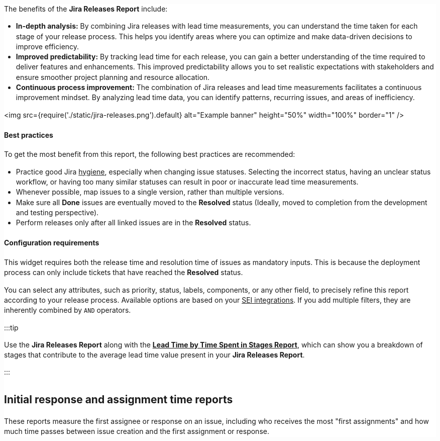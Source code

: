 The benefits of the **Jira Releases Report** include:

* **In-depth analysis:** By combining Jira releases with lead time measurements, you can understand the time taken for each stage of your release process. This helps you identify areas where you can optimize and make data-driven decisions to improve efficiency.
* **Improved predictability:** By tracking lead time for each release, you can gain a better understanding of the time required to deliver features and enhancements. This improved predictability allows you to set realistic expectations with stakeholders and ensure smoother project planning and resource allocation.
* **Continuous process improvement:** The combination of Jira releases and lead time measurements facilitates a continuous improvement mindset. By analyzing lead time data, you can identify patterns, recurring issues, and areas of inefficiency.

<img
  src={require('./static/jira-releases.png').default}
  alt="Example banner" height="50%" width="100%" border="1"
/>

#### Best practices

To get the most benefit from this report, the following best practices are recommended:

* Practice good Jira [hygiene](/docs/software-engineering-insights/sei-metrics-and-reports/hygiene-metrics), especially when changing issue statuses. Selecting the incorrect status, having an unclear status workflow, or having too many similar statuses can result in poor or inaccurate lead time measurements.
* Whenever possible, map issues to a single version, rather than multiple versions.
* Make sure all **Done** issues are eventually moved to the **Resolved** status (Ideally, moved to completion from the development and testing perspective).
* Perform releases only after all linked issues are in the **Resolved** status.

#### Configuration requirements

This widget requires both the release time and resolution time of issues as mandatory inputs. This is because the deployment process can only include tickets that have reached the **Resolved** status.

You can select any attributes, such as priority, status, labels, components, or any other field, to precisely refine this report according to your release process. Available options are based on your [SEI integrations](/docs/category/integrations). If you add multiple filters, they are inherently combined by `AND` operators.

:::tip

Use the **Jira Releases Report** along with the **[Lead Time by Time Spent in Stages Report](/docs/software-engineering-insights/sei-metrics-and-reports/velocity-metrics-reports/lead-time-reports)**, which can show you a breakdown of stages that contribute to the average lead time value present in your **Jira Releases Report**.

:::

## Initial response and assignment time reports

These reports measure the first assignee or response on an issue, including who receives the most "first assignments" and how much time passes between issue creation and the first assignment or response.
